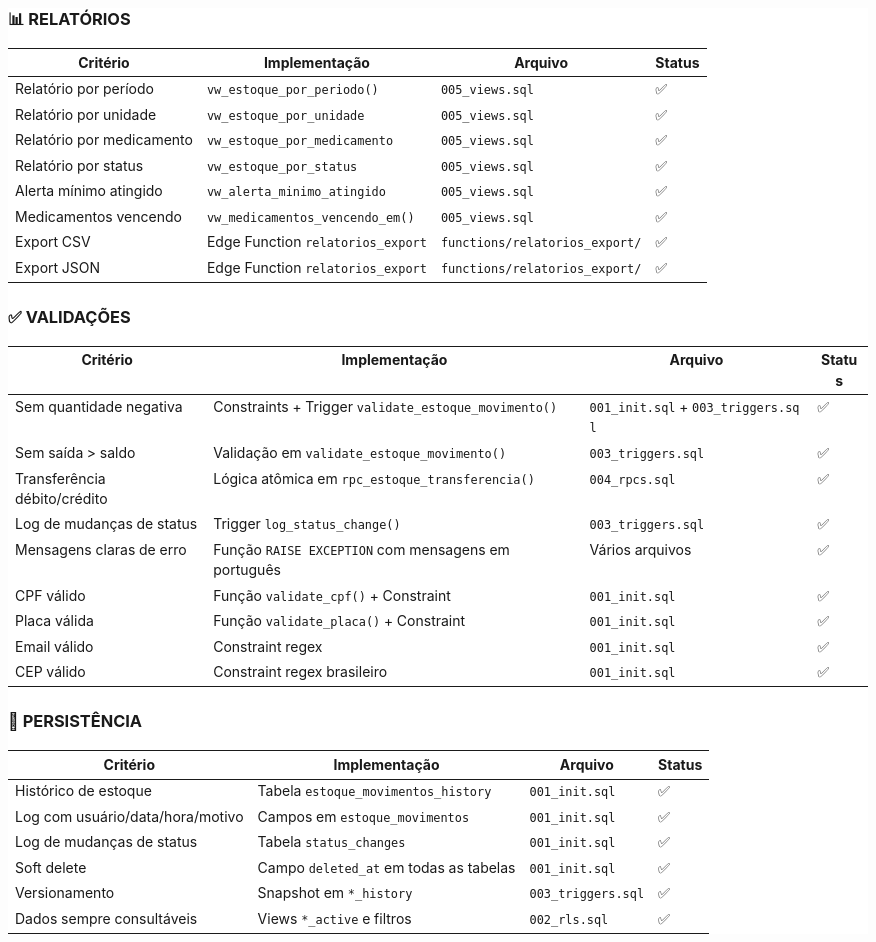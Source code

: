 ### 📊 **RELATÓRIOS**

| Critério | Implementação | Arquivo | Status |
|----------|---------------|---------|--------|
| Relatório por período | `vw_estoque_por_periodo()` | `005_views.sql` | ✅ |
| Relatório por unidade | `vw_estoque_por_unidade` | `005_views.sql` | ✅ |
| Relatório por medicamento | `vw_estoque_por_medicamento` | `005_views.sql` | ✅ |
| Relatório por status | `vw_estoque_por_status` | `005_views.sql` | ✅ |
| Alerta mínimo atingido | `vw_alerta_minimo_atingido` | `005_views.sql` | ✅ |
| Medicamentos vencendo | `vw_medicamentos_vencendo_em()` | `005_views.sql` | ✅ |
| Export CSV | Edge Function `relatorios_export` | `functions/relatorios_export/` | ✅ |
| Export JSON | Edge Function `relatorios_export` | `functions/relatorios_export/` | ✅ |

### ✅ **VALIDAÇÕES**

| Critério | Implementação | Arquivo | Status |
|----------|---------------|---------|--------|
| Sem quantidade negativa | Constraints + Trigger `validate_estoque_movimento()` | `001_init.sql` + `003_triggers.sql` | ✅ |
| Sem saída > saldo | Validação em `validate_estoque_movimento()` | `003_triggers.sql` | ✅ |
| Transferência débito/crédito | Lógica atômica em `rpc_estoque_transferencia()` | `004_rpcs.sql` | ✅ |
| Log de mudanças de status | Trigger `log_status_change()` | `003_triggers.sql` | ✅ |
| Mensagens claras de erro | Função `RAISE EXCEPTION` com mensagens em português | Vários arquivos | ✅ |
| CPF válido | Função `validate_cpf()` + Constraint | `001_init.sql` | ✅ |
| Placa válida | Função `validate_placa()` + Constraint | `001_init.sql` | ✅ |
| Email válido | Constraint regex | `001_init.sql` | ✅ |
| CEP válido | Constraint regex brasileiro | `001_init.sql` | ✅ |

### 💾 **PERSISTÊNCIA**

| Critério | Implementação | Arquivo | Status |
|----------|---------------|---------|--------|
| Histórico de estoque | Tabela `estoque_movimentos_history` | `001_init.sql` | ✅ |
| Log com usuário/data/hora/motivo | Campos em `estoque_movimentos` | `001_init.sql` | ✅ |
| Log de mudanças de status | Tabela `status_changes` | `001_init.sql` | ✅ |
| Soft delete | Campo `deleted_at` em todas as tabelas | `001_init.sql` | ✅ |
| Versionamento | Snapshot em `*_history` | `003_triggers.sql` | ✅ |
| Dados sempre consultáveis | Views `*_active` e filtros | `002_rls.sql` | ✅ |
